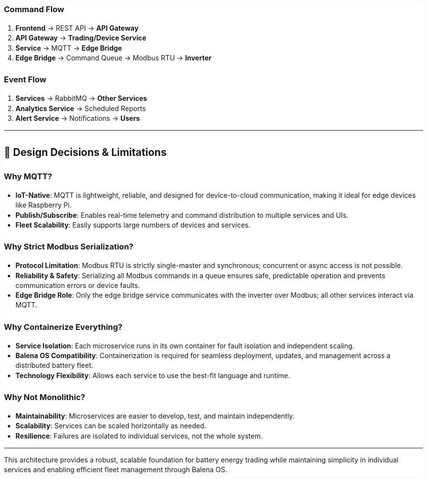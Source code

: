 ### Command Flow
1. **Frontend** → REST API → **API Gateway**
2. **API Gateway** → **Trading/Device Service**
3. **Service** → MQTT → **Edge Bridge**
4. **Edge Bridge** → Command Queue → Modbus RTU → **Inverter**

### Event Flow
1. **Services** → RabbitMQ → **Other Services**
2. **Analytics Service** → Scheduled Reports
3. **Alert Service** → Notifications → **Users**

---

## 📝 Design Decisions & Limitations

### Why MQTT?
- **IoT-Native**: MQTT is lightweight, reliable, and designed for device-to-cloud communication, making it ideal for edge devices like Raspberry Pi.
- **Publish/Subscribe**: Enables real-time telemetry and command distribution to multiple services and UIs.
- **Fleet Scalability**: Easily supports large numbers of devices and services.

### Why Strict Modbus Serialization?
- **Protocol Limitation**: Modbus RTU is strictly single-master and synchronous; concurrent or async access is not possible.
- **Reliability & Safety**: Serializing all Modbus commands in a queue ensures safe, predictable operation and prevents communication errors or device faults.
- **Edge Bridge Role**: Only the edge bridge service communicates with the inverter over Modbus; all other services interact via MQTT.

### Why Containerize Everything?
- **Service Isolation**: Each microservice runs in its own container for fault isolation and independent scaling.
- **Balena OS Compatibility**: Containerization is required for seamless deployment, updates, and management across a distributed battery fleet.
- **Technology Flexibility**: Allows each service to use the best-fit language and runtime.

### Why Not Monolithic?
- **Maintainability**: Microservices are easier to develop, test, and maintain independently.
- **Scalability**: Services can be scaled horizontally as needed.
- **Resilience**: Failures are isolated to individual services, not the whole system.

---

This architecture provides a robust, scalable foundation for battery energy trading while maintaining simplicity in individual services and enabling efficient fleet management through Balena OS. 